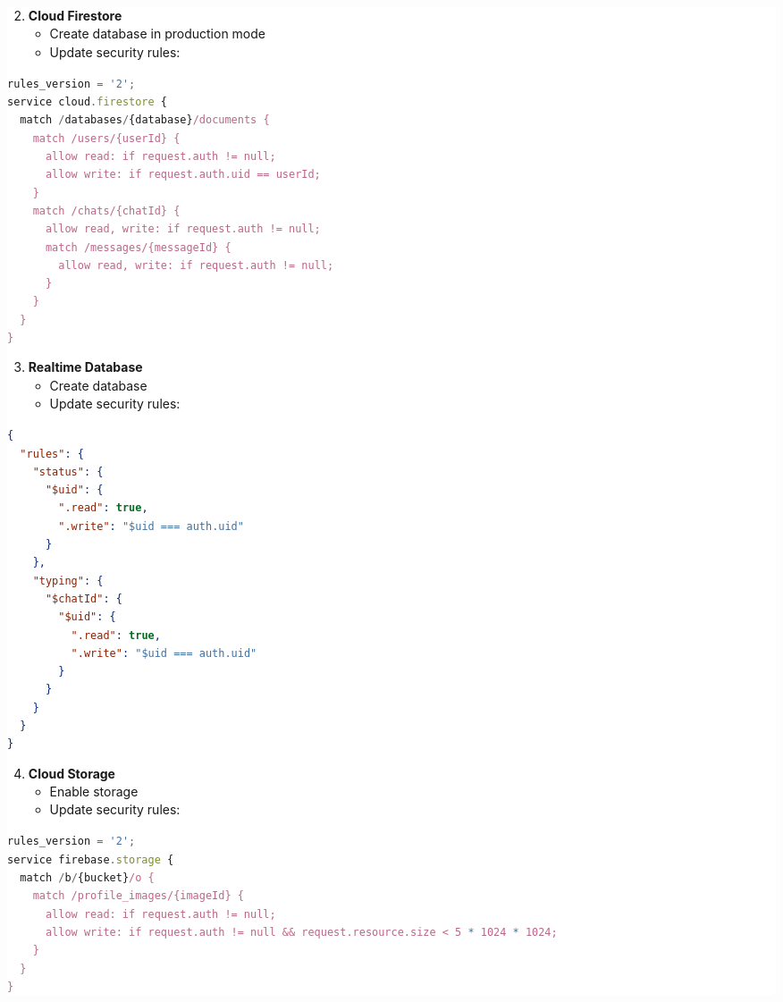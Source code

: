 2. **Cloud Firestore**
   - Create database in production mode
   - Update security rules:

```javascript
rules_version = '2';
service cloud.firestore {
  match /databases/{database}/documents {
    match /users/{userId} {
      allow read: if request.auth != null;
      allow write: if request.auth.uid == userId;
    }
    match /chats/{chatId} {
      allow read, write: if request.auth != null;
      match /messages/{messageId} {
        allow read, write: if request.auth != null;
      }
    }
  }
}
```

3. **Realtime Database**
   - Create database
   - Update security rules:

```json
{
  "rules": {
    "status": {
      "$uid": {
        ".read": true,
        ".write": "$uid === auth.uid"
      }
    },
    "typing": {
      "$chatId": {
        "$uid": {
          ".read": true,
          ".write": "$uid === auth.uid"
        }
      }
    }
  }
}
```

4. **Cloud Storage**
   - Enable storage
   - Update security rules:

```javascript
rules_version = '2';
service firebase.storage {
  match /b/{bucket}/o {
    match /profile_images/{imageId} {
      allow read: if request.auth != null;
      allow write: if request.auth != null && request.resource.size < 5 * 1024 * 1024;
    }
  }
}
```
